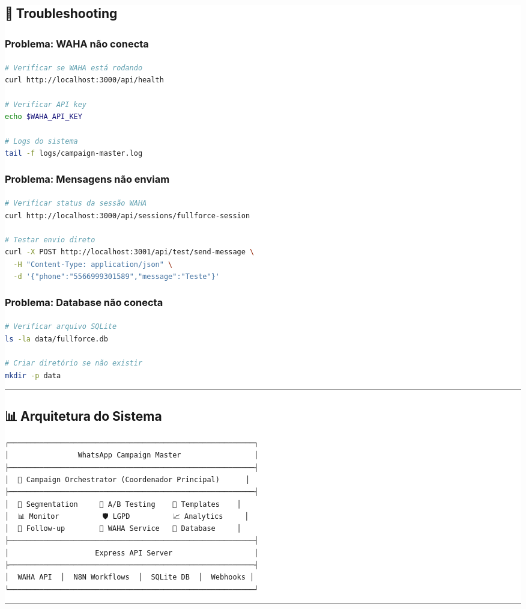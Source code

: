 
## 🔧 **Troubleshooting**

### **Problema: WAHA não conecta**
```bash
# Verificar se WAHA está rodando
curl http://localhost:3000/api/health

# Verificar API key
echo $WAHA_API_KEY

# Logs do sistema
tail -f logs/campaign-master.log
```

### **Problema: Mensagens não enviam**
```bash
# Verificar status da sessão WAHA
curl http://localhost:3000/api/sessions/fullforce-session

# Testar envio direto
curl -X POST http://localhost:3001/api/test/send-message \
  -H "Content-Type: application/json" \
  -d '{"phone":"5566999301589","message":"Teste"}'
```

### **Problema: Database não conecta**
```bash
# Verificar arquivo SQLite
ls -la data/fullforce.db

# Criar diretório se não existir
mkdir -p data
```

---

## 📊 **Arquitetura do Sistema**

```
┌─────────────────────────────────────────────────────────┐
│                WhatsApp Campaign Master                 │
├─────────────────────────────────────────────────────────┤
│  🎯 Campaign Orchestrator (Coordenador Principal)      │
├─────────────────────────────────────────────────────────┤
│  🧠 Segmentation     🧪 A/B Testing    💬 Templates    │
│  📊 Monitor          🛡️ LGPD          📈 Analytics     │
│  🔄 Follow-up        🔗 WAHA Service   💾 Database     │
├─────────────────────────────────────────────────────────┤
│                    Express API Server                   │
├─────────────────────────────────────────────────────────┤
│  WAHA API  │  N8N Workflows  │  SQLite DB  │  Webhooks │
└─────────────────────────────────────────────────────────┘
```

---